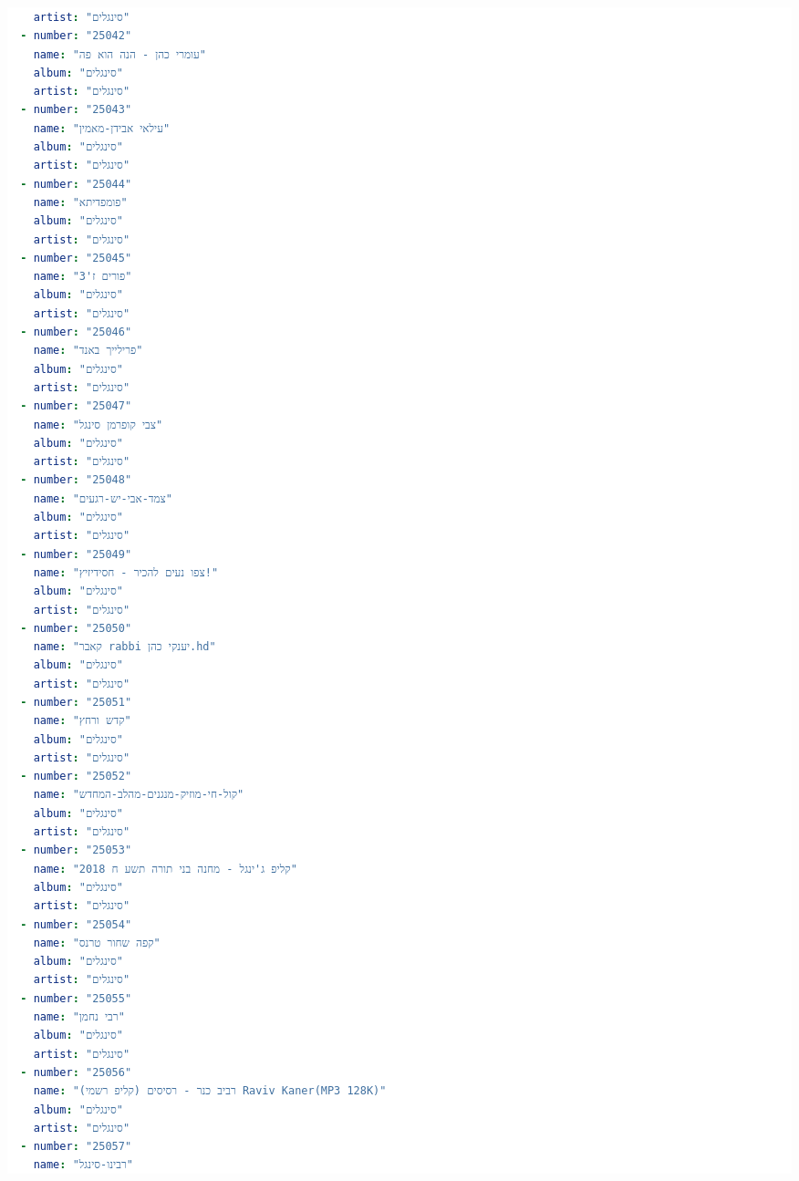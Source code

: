 ```yaml
    artist: "סינגלים"
  - number: "25042"
    name: "עומרי כהן - הנה הוא פה"
    album: "סינגלים"
    artist: "סינגלים"
  - number: "25043"
    name: "עילאי אבידן-מאמין"
    album: "סינגלים"
    artist: "סינגלים"
  - number: "25044"
    name: "פומפדיתא"
    album: "סינגלים"
    artist: "סינגלים"
  - number: "25045"
    name: "פורים ז'3"
    album: "סינגלים"
    artist: "סינגלים"
  - number: "25046"
    name: "פרילייך באנד"
    album: "סינגלים"
    artist: "סינגלים"
  - number: "25047"
    name: "צבי קופרמן סינגל"
    album: "סינגלים"
    artist: "סינגלים"
  - number: "25048"
    name: "צמד-אבי-יש-רגעים"
    album: "סינגלים"
    artist: "סינגלים"
  - number: "25049"
    name: "צפו נעים להכיר - חסידיזיץ!"
    album: "סינגלים"
    artist: "סינגלים"
  - number: "25050"
    name: "קאבר rabbi יענקי כהן.hd"
    album: "סינגלים"
    artist: "סינגלים"
  - number: "25051"
    name: "קדש ורחץ"
    album: "סינגלים"
    artist: "סינגלים"
  - number: "25052"
    name: "קול-חי-מוזיק-מנגנים-מהלב-המחדש"
    album: "סינגלים"
    artist: "סינגלים"
  - number: "25053"
    name: "קליפ ג'ינגל - מחנה בני תורה תשע ח 2018"
    album: "סינגלים"
    artist: "סינגלים"
  - number: "25054"
    name: "קפה שחור טרנס"
    album: "סינגלים"
    artist: "סינגלים"
  - number: "25055"
    name: "רבי נחמן"
    album: "סינגלים"
    artist: "סינגלים"
  - number: "25056"
    name: "רביב כנר - רסיסים (קליפ רשמי) Raviv Kaner(MP3 128K)"
    album: "סינגלים"
    artist: "סינגלים"
  - number: "25057"
    name: "רבינו-סינגל"
```